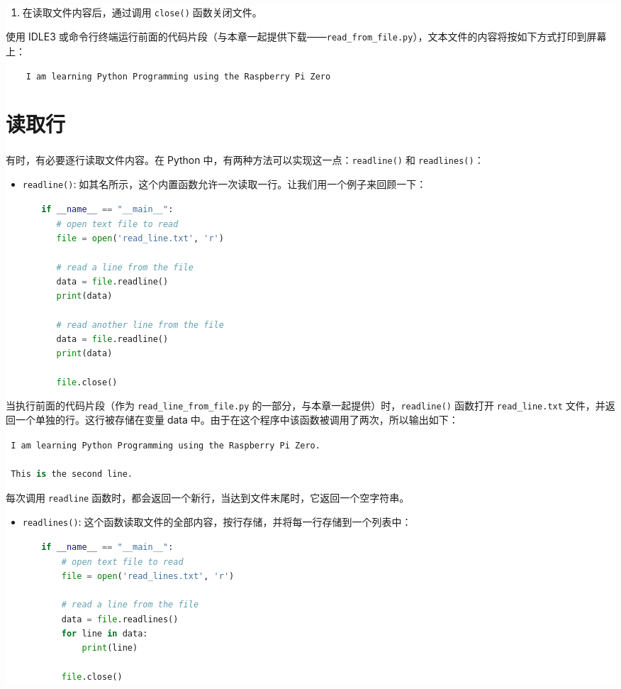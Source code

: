 1.  在读取文件内容后，通过调用 `close()` 函数关闭文件。

使用 IDLE3 或命令行终端运行前面的代码片段（与本章一起提供下载——`read_from_file.py`），文本文件的内容将按如下方式打印到屏幕上：

```py
    I am learning Python Programming using the Raspberry Pi Zero

```

# 读取行

有时，有必要逐行读取文件内容。在 Python 中，有两种方法可以实现这一点：`readline()` 和 `readlines()`：

+   `readline()`: 如其名所示，这个内置函数允许一次读取一行。让我们用一个例子来回顾一下：

```py
       if __name__ == "__main__": 
          # open text file to read
          file = open('read_line.txt', 'r') 

          # read a line from the file
          data = file.readline() 
          print(data) 

          # read another line from the file 
          data = file.readline() 
          print(data) 

          file.close()

```

当执行前面的代码片段（作为 `read_line_from_file.py` 的一部分，与本章一起提供）时，`readline()` 函数打开 `read_line.txt` 文件，并返回一个单独的行。这行被存储在变量 data 中。由于在这个程序中该函数被调用了两次，所以输出如下：

```py
 I am learning Python Programming using the Raspberry Pi Zero. 

 This is the second line.

```

每次调用 `readline` 函数时，都会返回一个新行，当达到文件末尾时，它返回一个空字符串。

+   `readlines()`: 这个函数读取文件的全部内容，按行存储，并将每一行存储到一个列表中：

```py
       if __name__ == "__main__": 
           # open text file to read
           file = open('read_lines.txt', 'r') 

           # read a line from the file
           data = file.readlines() 
           for line in data: 
               print(line) 

           file.close()

```
